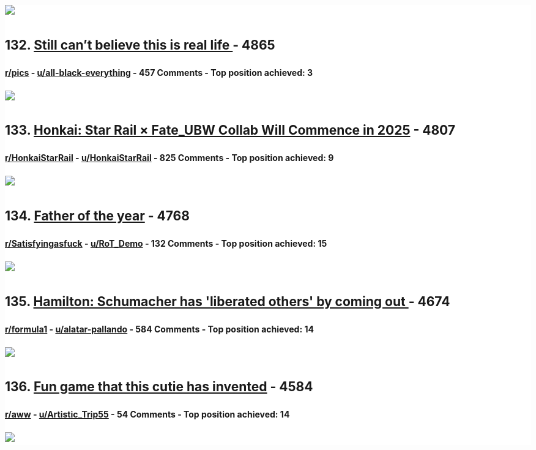 <a href="https://fortune.com/2024/07/19/trump-betrayed-elon-musk-ev-bashing-rnc-speech-michael-murphy/"><img src="https://b.thumbs.redditmedia.com/rxnSUPU5fs8FN1JYv7cCgPRc8z9C0907hZ5gBLKUVWg.jpg"></img></a>

## 132. [Still can’t believe this is real life ](http://reddit.com/r/pics/comments/1e6zdpg/still_cant_believe_this_is_real_life/) - 4865
#### [r/pics](http://reddit.com/r/pics) - [u/all-black-everything](http://reddit.com/u/all-black-everything) - 457 Comments - Top position achieved: 3

<a href="https://i.redd.it/qf0jjh4pzfdd1.jpeg"><img src="https://b.thumbs.redditmedia.com/uNmjLvf9m4J0NSC8DZZx4g7_kgNoNQW_2zYb-zlGFzc.jpg"></img></a>

## 133. [Honkai: Star Rail × Fate_UBW Collab Will Commence in 2025](http://reddit.com/r/HonkaiStarRail/comments/1e7285j/honkai_star_rail_fate_ubw_collab_will_commence_in/) - 4807
#### [r/HonkaiStarRail](http://reddit.com/r/HonkaiStarRail) - [u/HonkaiStarRail](http://reddit.com/u/HonkaiStarRail) - 825 Comments - Top position achieved: 9

<a href="https://i.redd.it/lmahj27mugdd1.jpeg"><img src="https://b.thumbs.redditmedia.com/dH9xAUDObqov3rsaN4C4deq89mOlkO-7vuW6uqYc_Fo.jpg"></img></a>

## 134. [Father of the year](http://reddit.com/r/Satisfyingasfuck/comments/1e7iae0/father_of_the_year/) - 4768
#### [r/Satisfyingasfuck](http://reddit.com/r/Satisfyingasfuck) - [u/RoT_Demo](http://reddit.com/u/RoT_Demo) - 132 Comments - Top position achieved: 15

<a href="https://v.redd.it/n68otadzbkdd1"><img src="https://external-preview.redd.it/N3lwOXAybGxka2RkMThSHA6kIVx1HXcdChkw2izK7_DK5GrfyGu1AARV0DKh.png?width=140&amp;height=140&amp;crop=140:140,smart&amp;format=jpg&amp;v=enabled&amp;lthumb=true&amp;s=399e592a38ffca052b19fa787a411e44b071a33b"></img></a>

## 135. [Hamilton: Schumacher has 'liberated others' by coming out   ](http://reddit.com/r/formula1/comments/1e6xzrj/hamilton_schumacher_has_liberated_others_by/) - 4674
#### [r/formula1](http://reddit.com/r/formula1) - [u/alatar-pallando](http://reddit.com/u/alatar-pallando) - 584 Comments - Top position achieved: 14

<a href="https://racingnews365.com/hamilton-schumacher-has-liberated-others-with-coming-out-stance"><img src="https://a.thumbs.redditmedia.com/TOsjDX4xP0_QhRzLDO0CVw8GcUagxyiJPB0Byc_1vC4.jpg"></img></a>

## 136. [Fun game that this cutie has invented](http://reddit.com/r/aww/comments/1e79r6g/fun_game_that_this_cutie_has_invented/) - 4584
#### [r/aww](http://reddit.com/r/aww) - [u/Artistic_Trip55](http://reddit.com/u/Artistic_Trip55) - 54 Comments - Top position achieved: 14

<a href="https://v.redd.it/uiyxia2kbidd1"><img src="https://external-preview.redd.it/MHg1eHZhMmtiaWRkMba8FDEw5YyImimjb8JEJd3DnXin7NznGWfBRaII275J.png?width=140&amp;height=140&amp;crop=140:140,smart&amp;format=jpg&amp;v=enabled&amp;lthumb=true&amp;s=8f8167b5f2032c3225ca4747a44bd51c8a84b568"></img></a>
